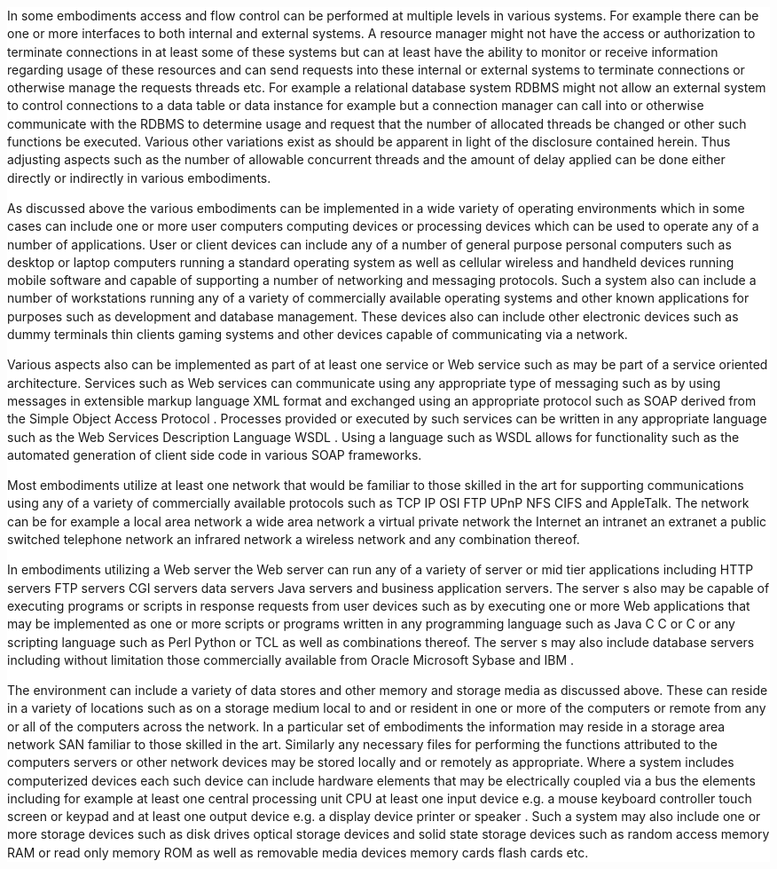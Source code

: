 In some embodiments access and flow control can be performed at multiple levels in various systems. For example there can be one or more interfaces to both internal and external systems. A resource manager might not have the access or authorization to terminate connections in at least some of these systems but can at least have the ability to monitor or receive information regarding usage of these resources and can send requests into these internal or external systems to terminate connections or otherwise manage the requests threads etc. For example a relational database system RDBMS might not allow an external system to control connections to a data table or data instance for example but a connection manager can call into or otherwise communicate with the RDBMS to determine usage and request that the number of allocated threads be changed or other such functions be executed. Various other variations exist as should be apparent in light of the disclosure contained herein. Thus adjusting aspects such as the number of allowable concurrent threads and the amount of delay applied can be done either directly or indirectly in various embodiments.

As discussed above the various embodiments can be implemented in a wide variety of operating environments which in some cases can include one or more user computers computing devices or processing devices which can be used to operate any of a number of applications. User or client devices can include any of a number of general purpose personal computers such as desktop or laptop computers running a standard operating system as well as cellular wireless and handheld devices running mobile software and capable of supporting a number of networking and messaging protocols. Such a system also can include a number of workstations running any of a variety of commercially available operating systems and other known applications for purposes such as development and database management. These devices also can include other electronic devices such as dummy terminals thin clients gaming systems and other devices capable of communicating via a network.

Various aspects also can be implemented as part of at least one service or Web service such as may be part of a service oriented architecture. Services such as Web services can communicate using any appropriate type of messaging such as by using messages in extensible markup language XML format and exchanged using an appropriate protocol such as SOAP derived from the Simple Object Access Protocol . Processes provided or executed by such services can be written in any appropriate language such as the Web Services Description Language WSDL . Using a language such as WSDL allows for functionality such as the automated generation of client side code in various SOAP frameworks.

Most embodiments utilize at least one network that would be familiar to those skilled in the art for supporting communications using any of a variety of commercially available protocols such as TCP IP OSI FTP UPnP NFS CIFS and AppleTalk. The network can be for example a local area network a wide area network a virtual private network the Internet an intranet an extranet a public switched telephone network an infrared network a wireless network and any combination thereof.

In embodiments utilizing a Web server the Web server can run any of a variety of server or mid tier applications including HTTP servers FTP servers CGI servers data servers Java servers and business application servers. The server s also may be capable of executing programs or scripts in response requests from user devices such as by executing one or more Web applications that may be implemented as one or more scripts or programs written in any programming language such as Java C C or C or any scripting language such as Perl Python or TCL as well as combinations thereof. The server s may also include database servers including without limitation those commercially available from Oracle Microsoft Sybase and IBM .

The environment can include a variety of data stores and other memory and storage media as discussed above. These can reside in a variety of locations such as on a storage medium local to and or resident in one or more of the computers or remote from any or all of the computers across the network. In a particular set of embodiments the information may reside in a storage area network SAN familiar to those skilled in the art. Similarly any necessary files for performing the functions attributed to the computers servers or other network devices may be stored locally and or remotely as appropriate. Where a system includes computerized devices each such device can include hardware elements that may be electrically coupled via a bus the elements including for example at least one central processing unit CPU at least one input device e.g. a mouse keyboard controller touch screen or keypad and at least one output device e.g. a display device printer or speaker . Such a system may also include one or more storage devices such as disk drives optical storage devices and solid state storage devices such as random access memory RAM or read only memory ROM as well as removable media devices memory cards flash cards etc.

